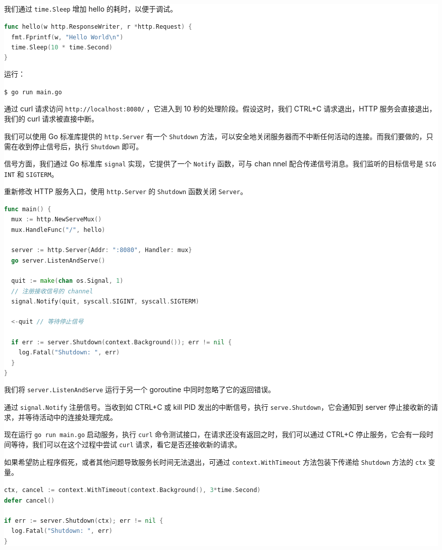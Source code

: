 我们通过 `time.Sleep` 增加 hello 的耗时，以便于调试。

```go
func hello(w http.ResponseWriter, r *http.Request) {
  fmt.Fprintf(w, "Hello World\n")
  time.Sleep(10 * time.Second)
}
```

运行：

```bash
$ go run main.go
```

通过 curl 请求访问 `http://localhost:8080/` ，它进入到 10 秒的处理阶段。假设这时，我们 CTRL+C 请求退出，HTTP 服务会直接退出，我们的 curl 请求被直接中断。

我们可以使用 Go 标准库提供的 `http.Server` 有一个 `Shutdown` 方法，可以安全地关闭服务器而不中断任何活动的连接。而我们要做的，只需在收到停止信号后，执行 `Shutdown` 即可。

信号方面，我们通过 Go 标准库 `signal` 实现，它提供了一个 `Notify` 函数，可与 chan nnel 配合传递信号消息。我们监听的目标信号是 `SIGINT` 和 `SIGTERM`。

重新修改 HTTP 服务入口，使用 `http.Server` 的 `Shutdown` 函数关闭 `Server`。

```go
func main() {
  mux := http.NewServeMux()
  mux.HandleFunc("/", hello)

  server := http.Server{Addr: ":8080", Handler: mux}
  go server.ListenAndServe()
  
  quit := make(chan os.Signal, 1)
  // 注册接收信号的 channel
  signal.Notify(quit, syscall.SIGINT, syscall.SIGTERM) 
  
  <-quit // 等待停止信号
  
  if err := server.Shutdown(context.Background()); err != nil {
    log.Fatal("Shutdown: ", err)
  }
}
```

我们将 `server.ListenAndServe` 运行于另一个 goroutine 中同时忽略了它的返回错误。

通过 `signal.Notify` 注册信号。当收到如 CTRL+C 或 kill PID 发出的中断信号，执行 `serve.Shutdown`，它会通知到 server 停止接收新的请求，并等待活动中的连接处理完成。

现在运行 `go run main.go` 启动服务，执行 `curl` 命令测试接口，在请求还没有返回之时，我们可以通过 CTRL+C 停止服务，它会有一段时间等待，我们可以在这个过程中尝试 `curl` 请求，看它是否还接收新的请求。

如果希望防止程序假死，或者其他问题导致服务长时间无法退出，可通过 `context.WithTimeout` 方法包装下传递给 `Shutdown` 方法的 `ctx` 变量。 

```go
ctx, cancel := context.WithTimeout(context.Background(), 3*time.Second)
defer cancel()

if err := server.Shutdown(ctx); err != nil {
  log.Fatal("Shutdown: ", err)
}
```
